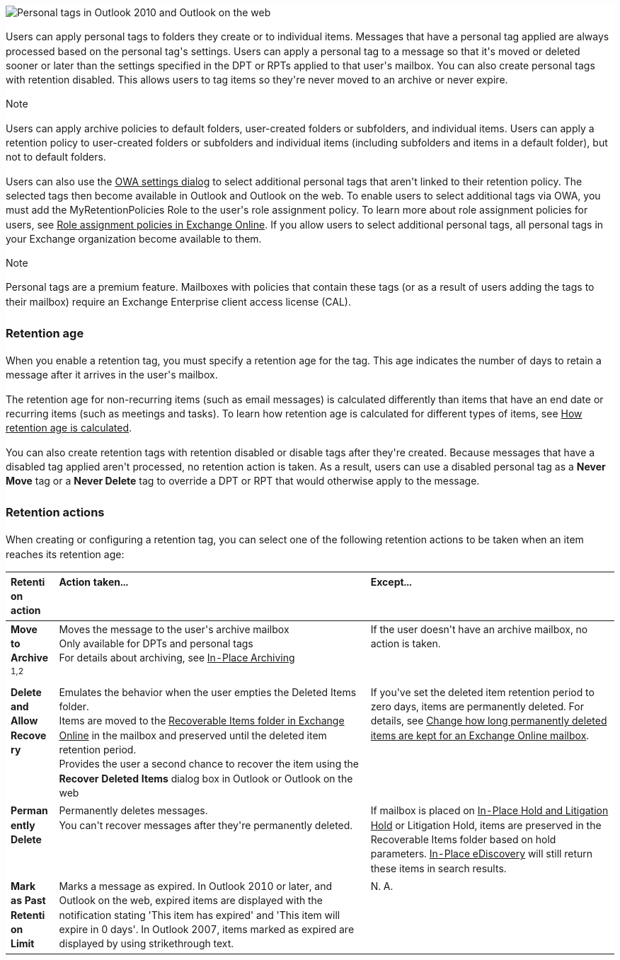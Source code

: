 ![Personal tags in Outlook 2010 and Outlook on the web](../../media/ITPro_MRM_ArchiveAndRetentionPolicy.gif)

Users can apply personal tags to folders they create or to individual items. Messages that have a personal tag applied are always processed based on the personal tag's settings. Users can apply a personal tag to a message so that it's moved or deleted sooner or later than the settings specified in the DPT or RPTs applied to that user's mailbox. You can also create personal tags with retention disabled. This allows users to tag items so they're never moved to an archive or never expire.

> [!NOTE]
> Users can apply archive policies to default folders, user-created folders or subfolders, and individual items. Users can apply a retention policy to user-created folders or subfolders and individual items (including subfolders and items in a default folder), but not to default folders.

Users can also use the [OWA settings dialog](https://outlook.office.com/mail/options/mail/retentionPolicies) to select additional personal tags that aren't linked to their retention policy. The selected tags then become available in Outlook and Outlook on the web. To enable users to select additional tags via OWA, you must add the MyRetentionPolicies Role to the user's role assignment policy. To learn more about role assignment policies for users, see [Role assignment policies in Exchange Online](../../permissions-exo/role-assignment-policies.md). If you allow users to select additional personal tags, all personal tags in your Exchange organization become available to them.

> [!NOTE]
> Personal tags are a premium feature. Mailboxes with policies that contain these tags (or as a result of users adding the tags to their mailbox) require an Exchange Enterprise client access license (CAL).

### Retention age

When you enable a retention tag, you must specify a retention age for the tag. This age indicates the number of days to retain a message after it arrives in the user's mailbox.

The retention age for non-recurring items (such as email messages) is calculated differently than items that have an end date or recurring items (such as meetings and tasks). To learn how retention age is calculated for different types of items, see [How retention age is calculated](retention-age.md).

You can also create retention tags with retention disabled or disable tags after they're created. Because messages that have a disabled tag applied aren't processed, no retention action is taken. As a result, users can use a disabled personal tag as a **Never Move** tag or a **Never Delete** tag to override a DPT or RPT that would otherwise apply to the message.

### Retention actions

When creating or configuring a retention tag, you can select one of the following retention actions to be taken when an item reaches its retention age:

| Retention action | Action taken... | Except... |
|:-----|:-----|:-----|
|**Move to Archive**<sup>1</sup><sup>,2</sup>|Moves the message to the user's archive mailbox  <br/>  Only available for DPTs and personal tags  <br/>  For details about archiving, see [In-Place Archiving](/microsoft-365/compliance/enable-archive-mailboxes)|If the user doesn't have an archive mailbox, no action is taken.|
|**Delete and Allow Recovery**|Emulates the behavior when the user empties the Deleted Items folder. <br/>  Items are moved to the [Recoverable Items folder in Exchange Online](../recoverable-items-folder/recoverable-items-folder.md) in the mailbox and preserved until the deleted item retention period. <br/>  Provides the user a second chance to recover the item using the **Recover Deleted Items** dialog box in Outlook or Outlook on the web|If you've set the deleted item retention period to zero days, items are permanently deleted. For details, see [Change how long permanently deleted items are kept for an Exchange Online mailbox](../../recipients-in-exchange-online/manage-user-mailboxes/change-deleted-item-retention.md).|
|**Permanently Delete**|Permanently deletes messages. <br/>  You can't recover messages after they're permanently deleted.|If mailbox is placed on [In-Place Hold and Litigation Hold](../../security-and-compliance/in-place-and-litigation-holds.md) or Litigation Hold, items are preserved in the Recoverable Items folder based on hold parameters. [In-Place eDiscovery](../../security-and-compliance/in-place-ediscovery/in-place-ediscovery.md) will still return these items in search results.|
|**Mark as Past Retention Limit**|Marks a message as expired. In Outlook 2010 or later, and Outlook on the web, expired items are displayed with the notification stating 'This item has expired' and 'This item will expire in 0 days'. In Outlook 2007, items marked as expired are displayed by using strikethrough text.|N. A.|
